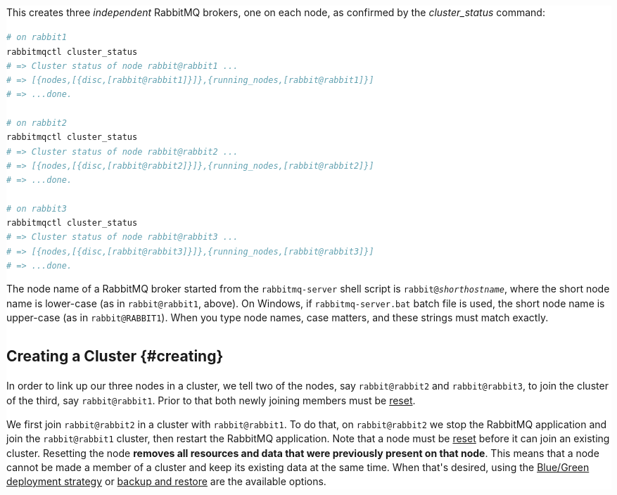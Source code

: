 This creates three <i>independent</i> RabbitMQ brokers,
one on each node, as confirmed by the <i>cluster_status</i>
command:

```bash
# on rabbit1
rabbitmqctl cluster_status
# => Cluster status of node rabbit@rabbit1 ...
# => [{nodes,[{disc,[rabbit@rabbit1]}]},{running_nodes,[rabbit@rabbit1]}]
# => ...done.

# on rabbit2
rabbitmqctl cluster_status
# => Cluster status of node rabbit@rabbit2 ...
# => [{nodes,[{disc,[rabbit@rabbit2]}]},{running_nodes,[rabbit@rabbit2]}]
# => ...done.

# on rabbit3
rabbitmqctl cluster_status
# => Cluster status of node rabbit@rabbit3 ...
# => [{nodes,[{disc,[rabbit@rabbit3]}]},{running_nodes,[rabbit@rabbit3]}]
# => ...done.
```

The node name of a RabbitMQ broker started from the
`rabbitmq-server` shell script is
<code>rabbit@<i>shorthostname</i></code>, where the short
node name is lower-case (as in `rabbit@rabbit1`,
above). On Windows, if `rabbitmq-server.bat`
batch file is used, the short node name is upper-case (as
in `rabbit@RABBIT1`). When you type node names,
case matters, and these strings must match exactly.

## Creating a Cluster {#creating}

In order to link up our three nodes in a cluster, we tell
two of the nodes, say `rabbit@rabbit2` and
`rabbit@rabbit3`, to join the cluster of the
third, say `rabbit@rabbit1`. Prior to that both
newly joining members must be [reset](./man/rabbitmqctl.8#reset).

We first join `rabbit@rabbit2` in a cluster
with `rabbit@rabbit1`. To do that, on
`rabbit@rabbit2` we stop the RabbitMQ
application and join the `rabbit@rabbit1`
cluster, then restart the RabbitMQ application. Note that
a node must be [reset](./man/rabbitmqctl.8#reset) before it can join an existing cluster.
Resetting the node <strong>removes all resources and data that were previously
present on that node</strong>. This means that a node cannot be made a member
of a cluster and keep its existing data at the same time. When that's desired,
using the [Blue/Green deployment strategy](./blue-green-upgrade) or [backup and restore](./backup)
are the available options.
